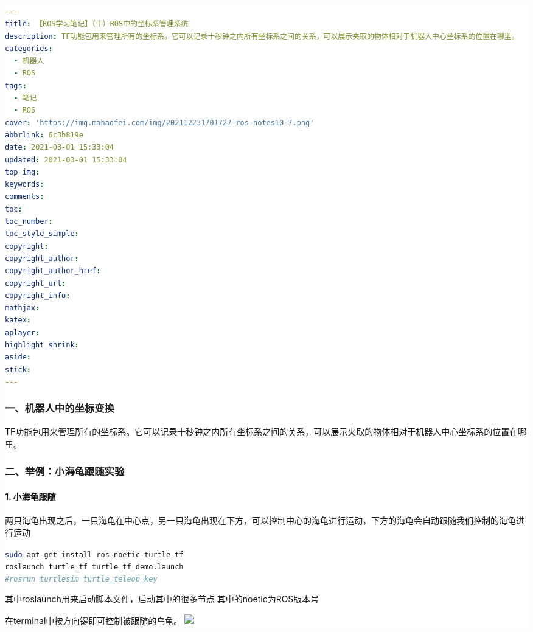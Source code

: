 ```yaml
---
title: 【ROS学习笔记】（十）ROS中的坐标系管理系统
description: TF功能包用来管理所有的坐标系。它可以记录十秒钟之内所有坐标系之间的关系，可以展示夹取的物体相对于机器人中心坐标系的位置在哪里。
categories:
  - 机器人
  - ROS
tags:
  - 笔记
  - ROS
cover: 'https://img.mahaofei.com/img/202112231701727-ros-notes10-7.png'
abbrlink: 6c3b819e
date: 2021-03-01 15:33:04
updated: 2021-03-01 15:33:04
top_img:
keywords:
comments:
toc:
toc_number:
toc_style_simple:
copyright:
copyright_author:
copyright_author_href:
copyright_url:
copyright_info:
mathjax:
katex:
aplayer:
highlight_shrink:
aside:
stick:
---
```


### 一、机器人中的坐标变换

TF功能包用来管理所有的坐标系。它可以记录十秒钟之内所有坐标系之间的关系，可以展示夹取的物体相对于机器人中心坐标系的位置在哪里。

### 二、举例：小海龟跟随实验

#### 1. 小海龟跟随

两只海龟出现之后，一只海龟在中心点，另一只海龟出现在下方，可以控制中心的海龟进行运动，下方的海龟会自动跟随我们控制的海龟进行运动

```bash
sudo apt-get install ros-noetic-turtle-tf
roslaunch turtle_tf turtle_tf_demo.launch
#rosrun turtlesim turtle_teleop_key
```
其中roslaunch用来启动脚本文件，启动其中的很多节点
其中的noetic为ROS版本号

在terminal中按方向键即可控制被跟随的乌龟。
![](https://img.mahaofei.com/img/202112231659245-ros-notes10-1.png)
